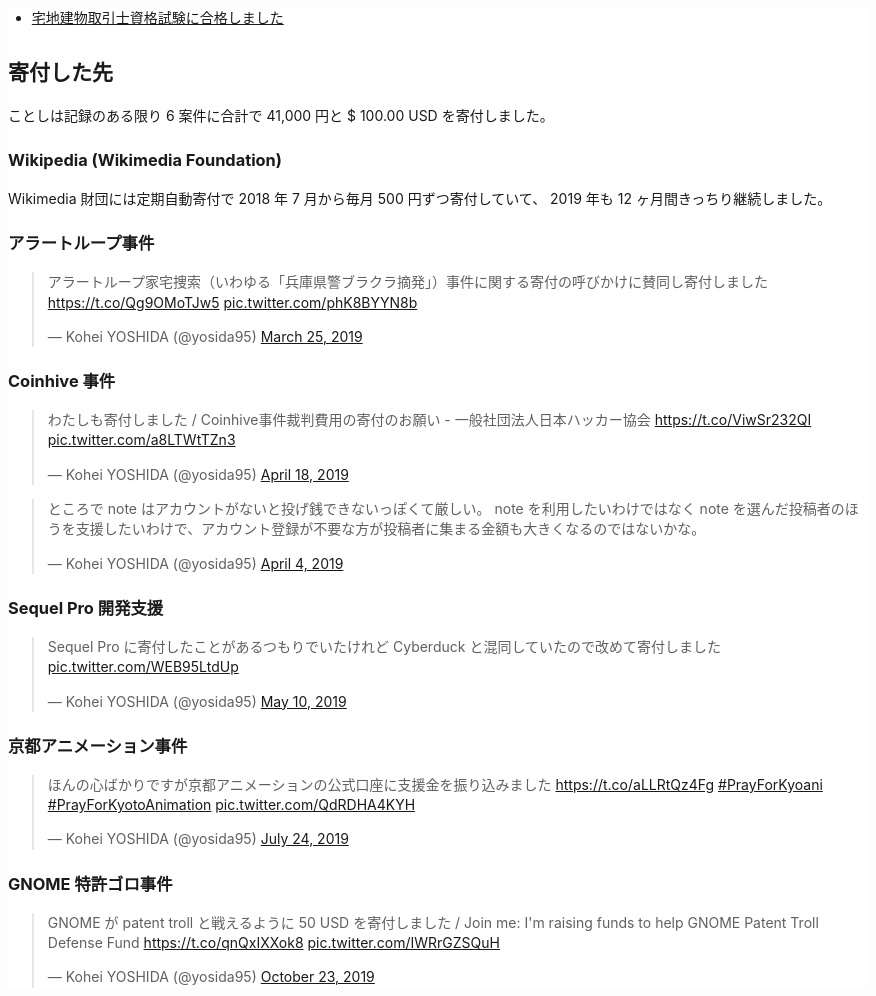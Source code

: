 - [宅地建物取引士資格試験に合格しました](/2019/12/04/real-estate-transaction-agent.html)

## 寄付した先

ことしは記録のある限り 6 案件に合計で 41,000 円と \$ 100.00 USD を寄付しました。

### Wikipedia (Wikimedia Foundation)

Wikimedia 財団には定期自動寄付で 2018 年 7 月から毎月 500 円ずつ寄付していて、 2019 年も 12 ヶ月間きっちり継続しました。

### アラートループ事件

<blockquote class="twitter-tweet"><p lang="ja" dir="ltr">アラートループ家宅捜索（いわゆる「兵庫県警ブラクラ摘発」）事件に関する寄付の呼びかけに賛同し寄付しました<a href="https://t.co/Qg9OMoTJw5">https://t.co/Qg9OMoTJw5</a> <a href="https://t.co/phK8BYYN8b">pic.twitter.com/phK8BYYN8b</a></p>&mdash; Kohei YOSHIDA (@yosida95) <a href="https://twitter.com/yosida95/status/1110153149455597568?ref_src=twsrc%5Etfw">March 25, 2019</a></blockquote>

### Coinhive 事件

<blockquote class="twitter-tweet"><p lang="ja" dir="ltr">わたしも寄付しました / Coinhive事件裁判費用の寄付のお願い - 一般社団法人日本ハッカー協会 <a href="https://t.co/ViwSr232QI">https://t.co/ViwSr232QI</a> <a href="https://t.co/a8LTWtTZn3">pic.twitter.com/a8LTWtTZn3</a></p>&mdash; Kohei YOSHIDA (@yosida95) <a href="https://twitter.com/yosida95/status/1118756036062527488?ref_src=twsrc%5Etfw">April 18, 2019</a></blockquote>
<blockquote class="twitter-tweet" data-conversation="none"><p lang="ja" dir="ltr">ところで note はアカウントがないと投げ銭できないっぽくて厳しい。 note を利用したいわけではなく note を選んだ投稿者のほうを支援したいわけで、アカウント登録が不要な方が投稿者に集まる金額も大きくなるのではないかな。</p>&mdash; Kohei YOSHIDA (@yosida95) <a href="https://twitter.com/yosida95/status/1113750870506663939?ref_src=twsrc%5Etfw">April 4, 2019</a></blockquote>

### Sequel Pro 開発支援

<blockquote class="twitter-tweet"><p lang="ja" dir="ltr">Sequel Pro に寄付したことがあるつもりでいたけれど Cyberduck と混同していたので改めて寄付しました <a href="https://t.co/WEB95LtdUp">pic.twitter.com/WEB95LtdUp</a></p>&mdash; Kohei YOSHIDA (@yosida95) <a href="https://twitter.com/yosida95/status/1126779677157146625?ref_src=twsrc%5Etfw">May 10, 2019</a></blockquote>

### 京都アニメーション事件

<blockquote class="twitter-tweet"><p lang="ja" dir="ltr">ほんの心ばかりですが京都アニメーションの公式口座に支援金を振り込みました <a href="https://t.co/aLLRtQz4Fg">https://t.co/aLLRtQz4Fg</a> <a href="https://twitter.com/hashtag/PrayForKyoani?src=hash&amp;ref_src=twsrc%5Etfw">#PrayForKyoani</a> <a href="https://twitter.com/hashtag/PrayForKyotoAnimation?src=hash&amp;ref_src=twsrc%5Etfw">#PrayForKyotoAnimation</a> <a href="https://t.co/QdRDHA4KYH">pic.twitter.com/QdRDHA4KYH</a></p>&mdash; Kohei YOSHIDA (@yosida95) <a href="https://twitter.com/yosida95/status/1153968408716701696?ref_src=twsrc%5Etfw">July 24, 2019</a></blockquote>

### GNOME 特許ゴロ事件

<blockquote class="twitter-tweet"><p lang="ja" dir="ltr">GNOME が patent troll と戦えるように 50 USD を寄付しました / Join me: I&#39;m raising funds to help GNOME Patent Troll Defense Fund <a href="https://t.co/qnQxIXXok8">https://t.co/qnQxIXXok8</a> <a href="https://t.co/IWRrGZSQuH">pic.twitter.com/IWRrGZSQuH</a></p>&mdash; Kohei YOSHIDA (@yosida95) <a href="https://twitter.com/yosida95/status/1186903713794772992?ref_src=twsrc%5Etfw">October 23, 2019</a></blockquote>
